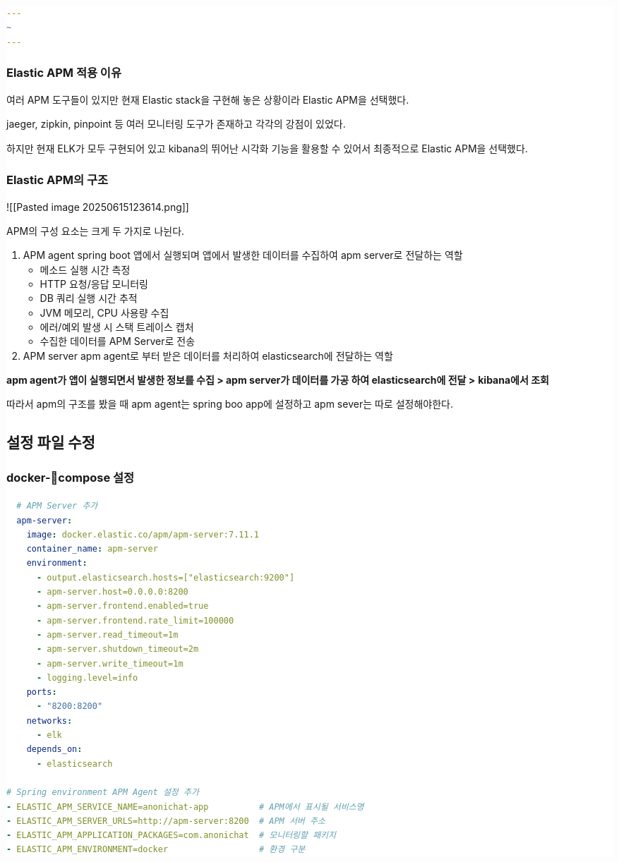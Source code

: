 ```yaml
---
~
---
```

### Elastic APM 적용 이유
여러 APM 도구들이 있지만 현재 Elastic stack을 구현해 놓은 상황이라
Elastic APM을 선택했다.

jaeger, zipkin, pinpoint 등 여러 모니터링 도구가 존재하고 각각의 강점이 있었다.

하지만 현재 ELK가 모두 구현되어 있고 kibana의 뛰어난 시각화 기능을 활용할 수 있어서 최종적으로 Elastic APM을 선택했다.


### Elastic APM의 구조

![[Pasted image 20250615123614.png]]

APM의 구성 요소는 크게 두 가지로 나뉜다.

1. APM agent
	spring boot 앱에서 실행되며 앱에서 발생한 데이터를 수집하여 apm server로 전달하는 역할
	- 메소드 실행 시간 측정
	- HTTP 요청/응답 모니터링
	- DB 쿼리 실행 시간 추적
	- JVM 메모리, CPU 사용량 수집
	- 에러/예외 발생 시 스택 트레이스 캡처
	- 수집한 데이터를 APM Server로 전송
2. APM server
	apm agent로 부터 받은 데이터를 처리하여 elasticsearch에 전달하는 역할

**apm agent가 앱이 실행되면서 발생한 정보를 수집 > apm server가 데이터를 가공 하여 elasticsearch에 전달 >**
**kibana에서 조회**

따라서 apm의 구조를 봤을 때 apm agent는 spring boo app에 설정하고 apm sever는 따로 설정해야한다.

## 설정 파일 수정
### docker-compose 설정
```yml
  # APM Server 추가
  apm-server:
    image: docker.elastic.co/apm/apm-server:7.11.1
    container_name: apm-server
    environment:
      - output.elasticsearch.hosts=["elasticsearch:9200"]
      - apm-server.host=0.0.0.0:8200
      - apm-server.frontend.enabled=true
      - apm-server.frontend.rate_limit=100000
      - apm-server.read_timeout=1m
      - apm-server.shutdown_timeout=2m
      - apm-server.write_timeout=1m
      - logging.level=info
    ports:
      - "8200:8200"
    networks:
      - elk
    depends_on:
      - elasticsearch

# Spring environment APM Agent 설정 추가
- ELASTIC_APM_SERVICE_NAME=anonichat-app          # APM에서 표시될 서비스명
- ELASTIC_APM_SERVER_URLS=http://apm-server:8200  # APM 서버 주소
- ELASTIC_APM_APPLICATION_PACKAGES=com.anonichat  # 모니터링할 패키지
- ELASTIC_APM_ENVIRONMENT=docker                  # 환경 구분
```